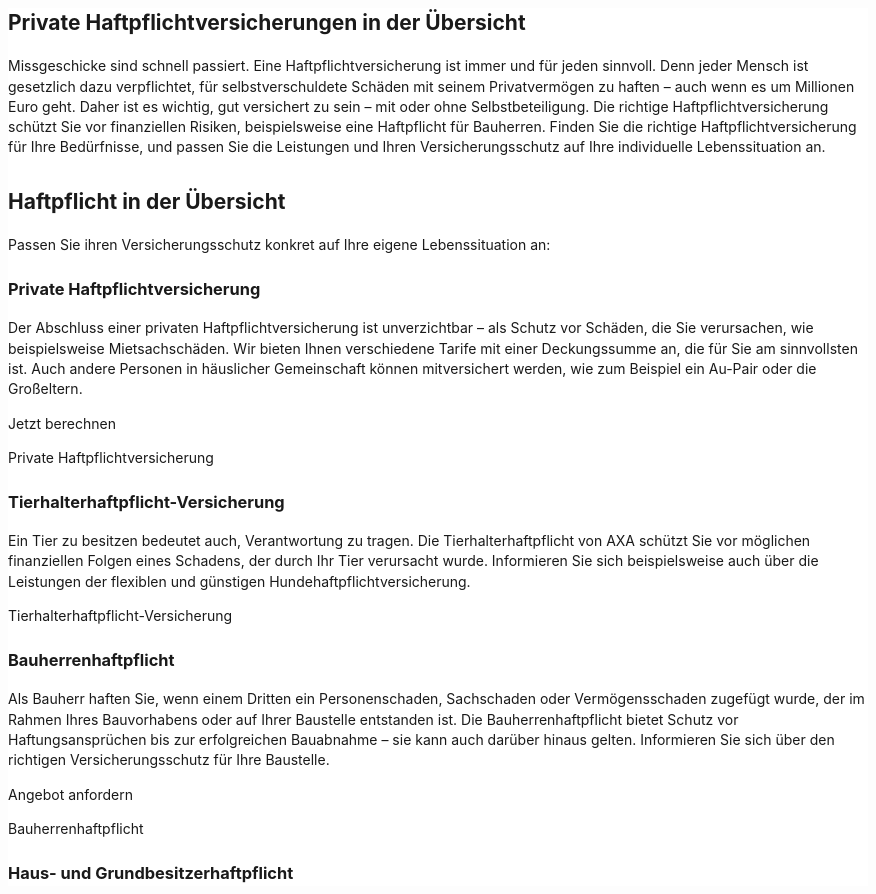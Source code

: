 ## Private Haftpflichtversicherungen in der Übersicht

Missgeschicke sind schnell passiert. Eine Haftpflichtversicherung ist immer
und für jeden sinnvoll. Denn jeder Mensch ist gesetzlich dazu verpflichtet,
für selbstverschuldete Schäden mit seinem Privatvermögen zu haften – auch wenn
es um Millionen Euro geht. Daher ist es wichtig, gut versichert zu sein – mit
oder ohne Selbstbeteiligung. Die richtige Haftpflichtversicherung schützt Sie
vor finanziellen Risiken, beispielsweise eine Haftpflicht für Bauherren.
Finden Sie die richtige Haftpflichtversicherung für Ihre Bedürfnisse, und
passen Sie die Leistungen und Ihren Versicherungsschutz auf Ihre individuelle
Lebenssituation an.

## Haftpflicht in der Übersicht

Passen Sie ihren Versicherungsschutz konkret auf Ihre eigene Lebenssituation
an:

### Private Haftpflichtversicherung

Der Abschluss einer privaten Haftpflichtversicherung ist unverzichtbar – als
Schutz vor Schäden, die Sie verursachen, wie beispielsweise Mietsachschäden.
Wir bieten Ihnen verschiedene Tarife mit einer Deckungssumme an, die für Sie
am sinnvollsten ist. Auch andere Personen in häuslicher Gemeinschaft können
mitversichert werden, wie zum Beispiel ein Au-Pair oder die Großeltern.

Jetzt berechnen

Private Haftpflichtversicherung

### Tierhalterhaftpflicht-Versicherung

Ein Tier zu besitzen bedeutet auch, Verantwortung zu tragen. Die
Tierhalterhaftpflicht von AXA schützt Sie vor möglichen finanziellen Folgen
eines Schadens, der durch Ihr Tier verursacht wurde. Informieren Sie sich
beispielsweise auch über die Leistungen der flexiblen und günstigen
Hundehaftpflichtversicherung.

Tierhalterhaftpflicht-Versicherung

### Bauherrenhaftpflicht

Als Bauherr haften Sie, wenn einem Dritten ein Personenschaden, Sachschaden
oder Vermögensschaden zugefügt wurde, der im Rahmen Ihres Bauvorhabens oder
auf Ihrer Baustelle entstanden ist. Die Bauherrenhaftpflicht bietet Schutz vor
Haftungsansprüchen bis zur erfolgreichen Bauabnahme – sie kann auch darüber
hinaus gelten. Informieren Sie sich über den richtigen Versicherungsschutz für
Ihre Baustelle.

Angebot anfordern

Bauherrenhaftpflicht

### Haus- und Grundbesitzerhaftpflicht
